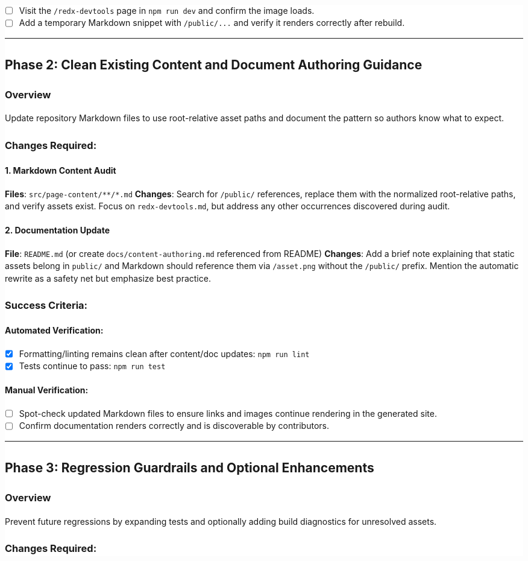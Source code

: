- [ ] Visit the `/redx-devtools` page in `npm run dev` and confirm the image loads.
- [ ] Add a temporary Markdown snippet with `/public/...` and verify it renders correctly after rebuild.

---

## Phase 2: Clean Existing Content and Document Authoring Guidance

### Overview

Update repository Markdown files to use root-relative asset paths and document the pattern so authors know what to expect.

### Changes Required:

#### 1. Markdown Content Audit

**Files**: `src/page-content/**/*.md`
**Changes**: Search for `/public/` references, replace them with the normalized root-relative paths, and verify assets exist. Focus on `redx-devtools.md`, but address any other occurrences discovered during audit.

#### 2. Documentation Update

**File**: `README.md` (or create `docs/content-authoring.md` referenced from README)
**Changes**: Add a brief note explaining that static assets belong in `public/` and Markdown should reference them via `/asset.png` without the `/public/` prefix. Mention the automatic rewrite as a safety net but emphasize best practice.

### Success Criteria:

#### Automated Verification:

- [x] Formatting/linting remains clean after content/doc updates: `npm run lint`
- [x] Tests continue to pass: `npm run test`

#### Manual Verification:

- [ ] Spot-check updated Markdown files to ensure links and images continue rendering in the generated site.
- [ ] Confirm documentation renders correctly and is discoverable by contributors.

---

## Phase 3: Regression Guardrails and Optional Enhancements

### Overview

Prevent future regressions by expanding tests and optionally adding build diagnostics for unresolved assets.

### Changes Required:
